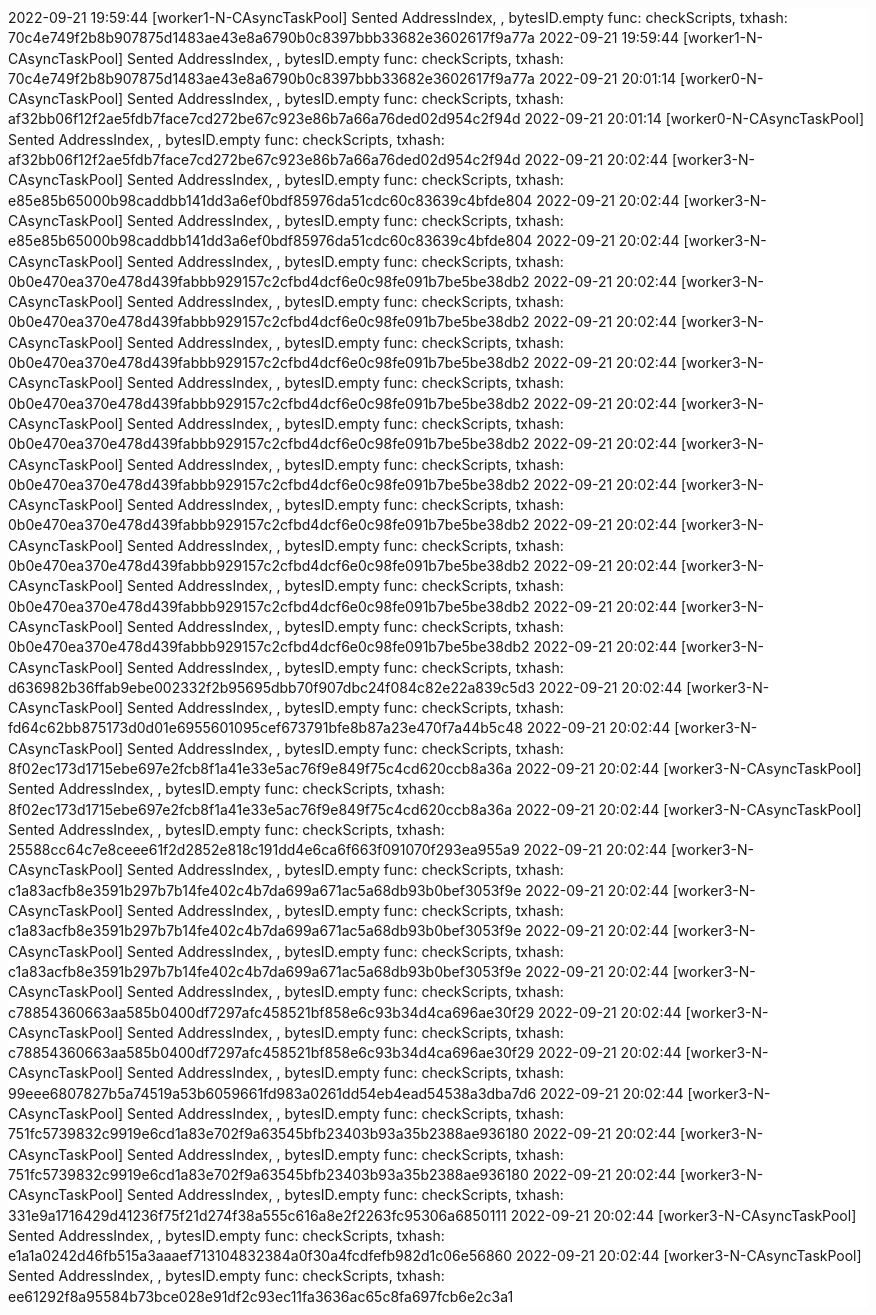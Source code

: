 2022-09-21 19:59:44 [worker1-N-CAsyncTaskPool] Sented AddressIndex, , bytesID.empty func: checkScripts, txhash: 70c4e749f2b8b907875d1483ae43e8a6790b0c8397bbb33682e3602617f9a77a
2022-09-21 19:59:44 [worker1-N-CAsyncTaskPool] Sented AddressIndex, , bytesID.empty func: checkScripts, txhash: 70c4e749f2b8b907875d1483ae43e8a6790b0c8397bbb33682e3602617f9a77a
2022-09-21 20:01:14 [worker0-N-CAsyncTaskPool] Sented AddressIndex, , bytesID.empty func: checkScripts, txhash: af32bb06f12f2ae5fdb7face7cd272be67c923e86b7a66a76ded02d954c2f94d
2022-09-21 20:01:14 [worker0-N-CAsyncTaskPool] Sented AddressIndex, , bytesID.empty func: checkScripts, txhash: af32bb06f12f2ae5fdb7face7cd272be67c923e86b7a66a76ded02d954c2f94d
2022-09-21 20:02:44 [worker3-N-CAsyncTaskPool] Sented AddressIndex, , bytesID.empty func: checkScripts, txhash: e85e85b65000b98caddbb141dd3a6ef0bdf85976da51cdc60c83639c4bfde804
2022-09-21 20:02:44 [worker3-N-CAsyncTaskPool] Sented AddressIndex, , bytesID.empty func: checkScripts, txhash: e85e85b65000b98caddbb141dd3a6ef0bdf85976da51cdc60c83639c4bfde804
2022-09-21 20:02:44 [worker3-N-CAsyncTaskPool] Sented AddressIndex, , bytesID.empty func: checkScripts, txhash: 0b0e470ea370e478d439fabbb929157c2cfbd4dcf6e0c98fe091b7be5be38db2
2022-09-21 20:02:44 [worker3-N-CAsyncTaskPool] Sented AddressIndex, , bytesID.empty func: checkScripts, txhash: 0b0e470ea370e478d439fabbb929157c2cfbd4dcf6e0c98fe091b7be5be38db2
2022-09-21 20:02:44 [worker3-N-CAsyncTaskPool] Sented AddressIndex, , bytesID.empty func: checkScripts, txhash: 0b0e470ea370e478d439fabbb929157c2cfbd4dcf6e0c98fe091b7be5be38db2
2022-09-21 20:02:44 [worker3-N-CAsyncTaskPool] Sented AddressIndex, , bytesID.empty func: checkScripts, txhash: 0b0e470ea370e478d439fabbb929157c2cfbd4dcf6e0c98fe091b7be5be38db2
2022-09-21 20:02:44 [worker3-N-CAsyncTaskPool] Sented AddressIndex, , bytesID.empty func: checkScripts, txhash: 0b0e470ea370e478d439fabbb929157c2cfbd4dcf6e0c98fe091b7be5be38db2
2022-09-21 20:02:44 [worker3-N-CAsyncTaskPool] Sented AddressIndex, , bytesID.empty func: checkScripts, txhash: 0b0e470ea370e478d439fabbb929157c2cfbd4dcf6e0c98fe091b7be5be38db2
2022-09-21 20:02:44 [worker3-N-CAsyncTaskPool] Sented AddressIndex, , bytesID.empty func: checkScripts, txhash: 0b0e470ea370e478d439fabbb929157c2cfbd4dcf6e0c98fe091b7be5be38db2
2022-09-21 20:02:44 [worker3-N-CAsyncTaskPool] Sented AddressIndex, , bytesID.empty func: checkScripts, txhash: 0b0e470ea370e478d439fabbb929157c2cfbd4dcf6e0c98fe091b7be5be38db2
2022-09-21 20:02:44 [worker3-N-CAsyncTaskPool] Sented AddressIndex, , bytesID.empty func: checkScripts, txhash: 0b0e470ea370e478d439fabbb929157c2cfbd4dcf6e0c98fe091b7be5be38db2
2022-09-21 20:02:44 [worker3-N-CAsyncTaskPool] Sented AddressIndex, , bytesID.empty func: checkScripts, txhash: 0b0e470ea370e478d439fabbb929157c2cfbd4dcf6e0c98fe091b7be5be38db2
2022-09-21 20:02:44 [worker3-N-CAsyncTaskPool] Sented AddressIndex, , bytesID.empty func: checkScripts, txhash: d636982b36ffab9ebe002332f2b95695dbb70f907dbc24f084c82e22a839c5d3
2022-09-21 20:02:44 [worker3-N-CAsyncTaskPool] Sented AddressIndex, , bytesID.empty func: checkScripts, txhash: fd64c62bb875173d0d01e6955601095cef673791bfe8b87a23e470f7a44b5c48
2022-09-21 20:02:44 [worker3-N-CAsyncTaskPool] Sented AddressIndex, , bytesID.empty func: checkScripts, txhash: 8f02ec173d1715ebe697e2fcb8f1a41e33e5ac76f9e849f75c4cd620ccb8a36a
2022-09-21 20:02:44 [worker3-N-CAsyncTaskPool] Sented AddressIndex, , bytesID.empty func: checkScripts, txhash: 8f02ec173d1715ebe697e2fcb8f1a41e33e5ac76f9e849f75c4cd620ccb8a36a
2022-09-21 20:02:44 [worker3-N-CAsyncTaskPool] Sented AddressIndex, , bytesID.empty func: checkScripts, txhash: 25588cc64c7e8ceee61f2d2852e818c191dd4e6ca6f663f091070f293ea955a9
2022-09-21 20:02:44 [worker3-N-CAsyncTaskPool] Sented AddressIndex, , bytesID.empty func: checkScripts, txhash: c1a83acfb8e3591b297b7b14fe402c4b7da699a671ac5a68db93b0bef3053f9e
2022-09-21 20:02:44 [worker3-N-CAsyncTaskPool] Sented AddressIndex, , bytesID.empty func: checkScripts, txhash: c1a83acfb8e3591b297b7b14fe402c4b7da699a671ac5a68db93b0bef3053f9e
2022-09-21 20:02:44 [worker3-N-CAsyncTaskPool] Sented AddressIndex, , bytesID.empty func: checkScripts, txhash: c1a83acfb8e3591b297b7b14fe402c4b7da699a671ac5a68db93b0bef3053f9e
2022-09-21 20:02:44 [worker3-N-CAsyncTaskPool] Sented AddressIndex, , bytesID.empty func: checkScripts, txhash: c78854360663aa585b0400df7297afc458521bf858e6c93b34d4ca696ae30f29
2022-09-21 20:02:44 [worker3-N-CAsyncTaskPool] Sented AddressIndex, , bytesID.empty func: checkScripts, txhash: c78854360663aa585b0400df7297afc458521bf858e6c93b34d4ca696ae30f29
2022-09-21 20:02:44 [worker3-N-CAsyncTaskPool] Sented AddressIndex, , bytesID.empty func: checkScripts, txhash: 99eee6807827b5a74519a53b6059661fd983a0261dd54eb4ead54538a3dba7d6
2022-09-21 20:02:44 [worker3-N-CAsyncTaskPool] Sented AddressIndex, , bytesID.empty func: checkScripts, txhash: 751fc5739832c9919e6cd1a83e702f9a63545bfb23403b93a35b2388ae936180
2022-09-21 20:02:44 [worker3-N-CAsyncTaskPool] Sented AddressIndex, , bytesID.empty func: checkScripts, txhash: 751fc5739832c9919e6cd1a83e702f9a63545bfb23403b93a35b2388ae936180
2022-09-21 20:02:44 [worker3-N-CAsyncTaskPool] Sented AddressIndex, , bytesID.empty func: checkScripts, txhash: 331e9a1716429d41236f75f21d274f38a555c616a8e2f2263fc95306a6850111
2022-09-21 20:02:44 [worker3-N-CAsyncTaskPool] Sented AddressIndex, , bytesID.empty func: checkScripts, txhash: e1a1a0242d46fb515a3aaaef713104832384a0f30a4fcdfefb982d1c06e56860
2022-09-21 20:02:44 [worker3-N-CAsyncTaskPool] Sented AddressIndex, , bytesID.empty func: checkScripts, txhash: ee61292f8a95584b73bce028e91df2c93ec11fa3636ac65c8fa697fcb6e2c3a1